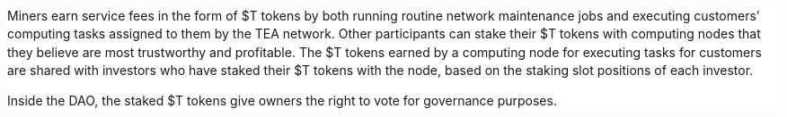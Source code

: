 Miners earn service fees in the form of $T tokens by both running routine network maintenance jobs and executing customers’ computing tasks assigned to them by the TEA network. Other participants can stake their $T tokens with computing nodes that they believe are most trustworthy and profitable. The $T tokens earned by a computing node for executing tasks for customers are shared with investors who have staked their $T tokens with the node, based on the staking slot positions of each investor. 

Inside the DAO, the staked $T tokens give owners the right to vote for governance purposes.